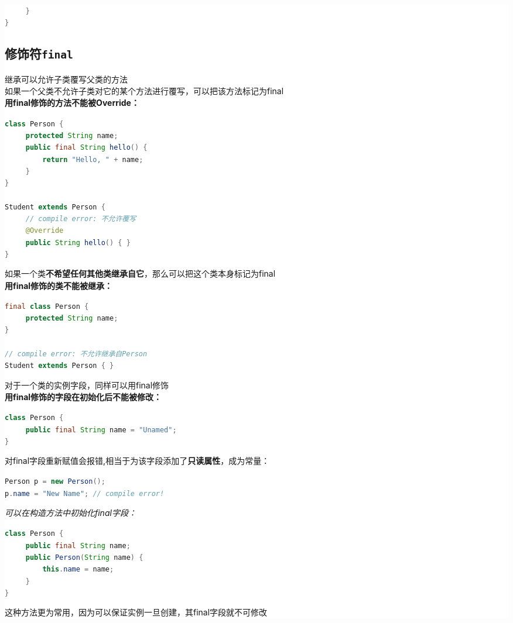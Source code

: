 ```java
     }
}
```

## 修饰符`final`
继承可以允许子类覆写父类的方法  
如果一个父类不允许子类对它的某个方法进行覆写，可以把该方法标记为final  
**用final修饰的方法不能被Override：**  
```java
class Person {
     protected String name;
     public final String hello() {
         return "Hello, " + name;
     }
}

Student extends Person {
     // compile error: 不允许覆写
     @Override
     public String hello() { }
}
```

如果一个类**不希望任何其他类继承自它**，那么可以把这个类本身标记为final  
**用final修饰的类不能被继承：**  
```java
final class Person {
     protected String name;
}

// compile error: 不允许继承自Person
Student extends Person { }
```

对于一个类的实例字段，同样可以用final修饰  
**用final修饰的字段在初始化后不能被修改：**  
```java
class Person {
     public final String name = "Unamed";
}
```
对final字段重新赋值会报错,相当于为该字段添加了**只读属性**，成为常量：  
```java
Person p = new Person();
p.name = "New Name"; // compile error!
```

*可以在构造方法中初始化final字段：*
```java
class Person {
     public final String name;
     public Person(String name) {
         this.name = name;
     }
}
```
这种方法更为常用，因为可以保证实例一旦创建，其final字段就不可修改
